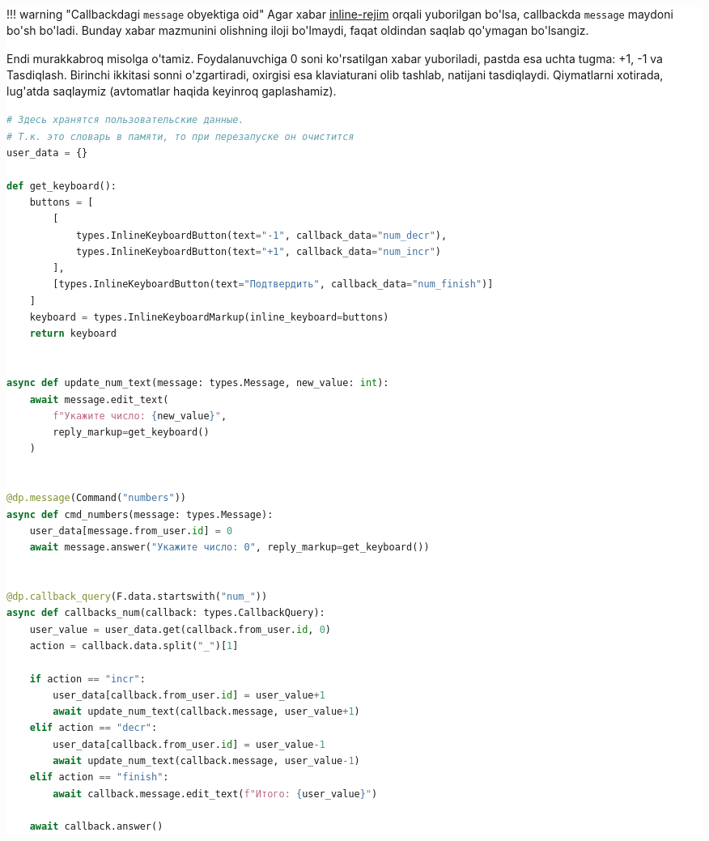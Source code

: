 !!! warning "Callbackdagi `message` obyektiga oid"
    Agar xabar [inline-rejim](inline-mode.md) orqali yuborilgan bo'lsa, callbackda `message` maydoni bo'sh bo'ladi. Bunday xabar mazmunini olishning iloji bo'lmaydi, faqat oldindan saqlab qo'ymagan bo'lsangiz.

Endi murakkabroq misolga o'tamiz. Foydalanuvchiga 0 soni ko'rsatilgan xabar yuboriladi, pastda esa uchta tugma: +1, -1 va Tasdiqlash. Birinchi ikkitasi sonni o'zgartiradi, oxirgisi esa klaviaturani olib tashlab, natijani tasdiqlaydi. Qiymatlarni xotirada, lug'atda saqlaymiz (avtomatlar haqida keyinroq gaplashamiz).

```python
# Здесь хранятся пользовательские данные.
# Т.к. это словарь в памяти, то при перезапуске он очистится
user_data = {}

def get_keyboard():
    buttons = [
        [
            types.InlineKeyboardButton(text="-1", callback_data="num_decr"),
            types.InlineKeyboardButton(text="+1", callback_data="num_incr")
        ],
        [types.InlineKeyboardButton(text="Подтвердить", callback_data="num_finish")]
    ]
    keyboard = types.InlineKeyboardMarkup(inline_keyboard=buttons)
    return keyboard


async def update_num_text(message: types.Message, new_value: int):
    await message.edit_text(
        f"Укажите число: {new_value}",
        reply_markup=get_keyboard()
    )

        
@dp.message(Command("numbers"))
async def cmd_numbers(message: types.Message):
    user_data[message.from_user.id] = 0
    await message.answer("Укажите число: 0", reply_markup=get_keyboard())

    
@dp.callback_query(F.data.startswith("num_"))
async def callbacks_num(callback: types.CallbackQuery):
    user_value = user_data.get(callback.from_user.id, 0)
    action = callback.data.split("_")[1]

    if action == "incr":
        user_data[callback.from_user.id] = user_value+1
        await update_num_text(callback.message, user_value+1)
    elif action == "decr":
        user_data[callback.from_user.id] = user_value-1
        await update_num_text(callback.message, user_value-1)
    elif action == "finish":
        await callback.message.edit_text(f"Итого: {user_value}")

    await callback.answer()
```
